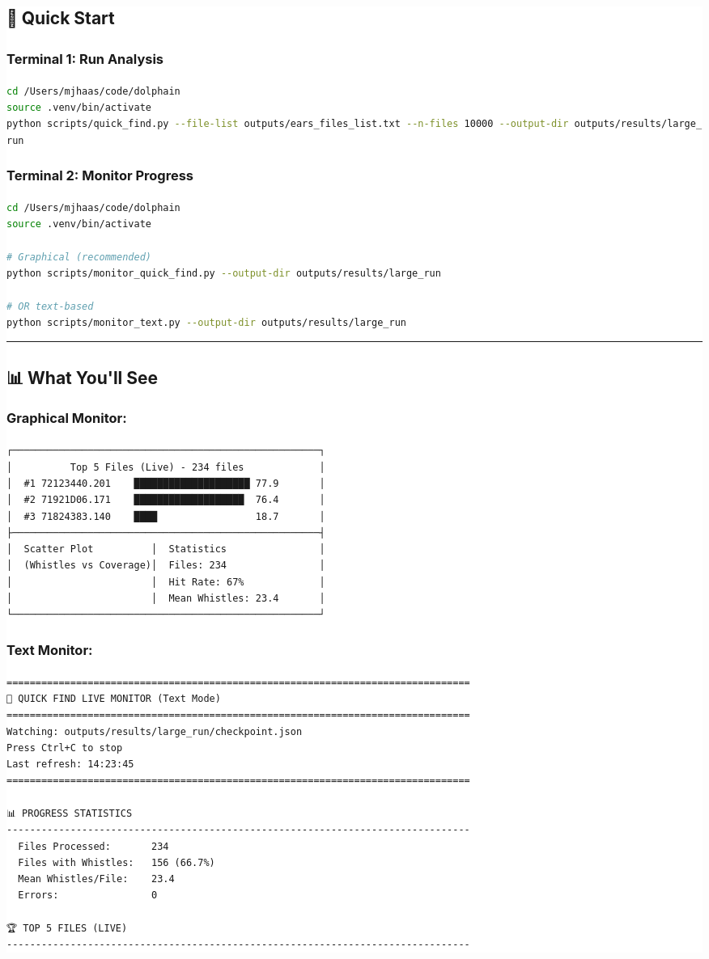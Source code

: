 
## 🚀 Quick Start

### Terminal 1: Run Analysis

```bash
cd /Users/mjhaas/code/dolphain
source .venv/bin/activate
python scripts/quick_find.py --file-list outputs/ears_files_list.txt --n-files 10000 --output-dir outputs/results/large_run
```

### Terminal 2: Monitor Progress

```bash
cd /Users/mjhaas/code/dolphain
source .venv/bin/activate

# Graphical (recommended)
python scripts/monitor_quick_find.py --output-dir outputs/results/large_run

# OR text-based
python scripts/monitor_text.py --output-dir outputs/results/large_run
```

---

## 📊 What You'll See

### Graphical Monitor:

```
┌─────────────────────────────────────────────────────┐
│          Top 5 Files (Live) - 234 files             │
│  #1 72123440.201    ████████████████████ 77.9       │
│  #2 71921D06.171    ███████████████████  76.4       │
│  #3 71824383.140    ████                 18.7       │
├─────────────────────────────────────────────────────┤
│  Scatter Plot          │  Statistics                │
│  (Whistles vs Coverage)│  Files: 234                │
│                        │  Hit Rate: 67%             │
│                        │  Mean Whistles: 23.4       │
└─────────────────────────────────────────────────────┘
```

### Text Monitor:

```
================================================================================
🐬 QUICK FIND LIVE MONITOR (Text Mode)
================================================================================
Watching: outputs/results/large_run/checkpoint.json
Press Ctrl+C to stop
Last refresh: 14:23:45
================================================================================

📊 PROGRESS STATISTICS
--------------------------------------------------------------------------------
  Files Processed:       234
  Files with Whistles:   156 (66.7%)
  Mean Whistles/File:    23.4
  Errors:                0

🏆 TOP 5 FILES (LIVE)
--------------------------------------------------------------------------------
```